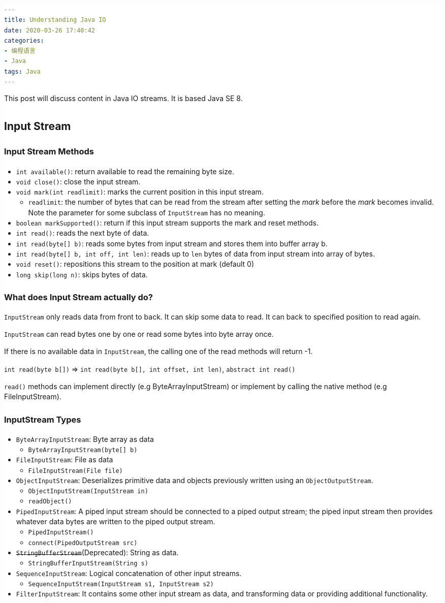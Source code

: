 ```yaml
---
title: Understanding Java IO
date: 2020-03-26 17:40:42
categories: 
- 编程语言
- Java
tags: Java
---
```




This post will discuss content in Java IO streams. It is based Java SE 8.

## Input Stream

### Input Stream Methods

- `int available()`: return available to read the remaining byte size.
- `void close()`: close the input stream.
- `void mark(int readlimit)`:  marks the current position in this input stream. 
  - `readlimit`: the number of bytes that can be read from the stream after setting the *mark* before the *mark* becomes invalid. Note the parameter for some subclass of `InputStream` has no meaning.
- `boolean markSupported()`: return if this input stream supports the mark and reset methods.
- `int read()`: reads the next byte of data.
- `int read(byte[] b)`: reads some bytes from input stream and stores them into buffer array b.
- `int read(byte[] b, int off, int len)`: reads up to `len` bytes of data from input stream into array of bytes.
- `void reset()`: repositions this stream to the position at mark (default 0)
- `long skip(long n)`: skips bytes of data.

### What does Input Stream actually do?

`InputStream` only reads data from front to back. It can skip some data to read. It can back to specified position to read again.

`InputStream` can read bytes one by one or read some bytes into byte array once.

If there is no available data in `InputStream`, the calling one of the read methods will return -1.

`int read(byte b[])` => `int read(byte b[], int offset, int len)`, `abstract int read()`

`read()` methods can implement directly (e.g ByteArrayInputStream) or implement by calling the native method (e.g FileInputStream).

### InputStream Types

- `ByteArrayInputStream`: Byte array as data
  - `ByteArrayInputStream(byte[] b)`
- `FileInputStream`: File as data
  - `FileInputStream(File file)`
- `ObjectInputStream`: Deserializes primitive data and objects previously written using an `ObjectOutputStream`.
  - `ObjectInputStream(InputStream in)`
  - `readObject()`
- `PipedInputStream`: A piped input stream should be connected to a piped output stream; the piped input stream then provides whatever data bytes are written to the piped output stream. 
  - `PipedInputStream()`
  - `connect(PipedOutputStream src)`
- <s>`StringBufferStream`</s>(Deprecated): String as data.
  - `StringBufferInputStream(String s)`
- `SequenceInputStream`: Logical concatenation of other input streams.
  - `SequenceInputStream(InputStream s1, InputStream s2)`
- `FilterInputStream`: It contains some other input stream as data, and transforming data or providing additional functionality.